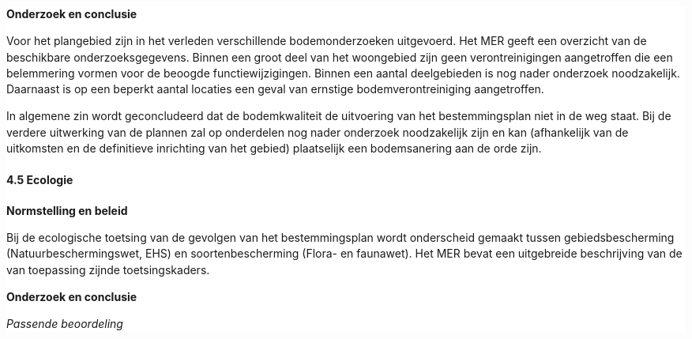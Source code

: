 **Onderzoek en conclusie**

Voor het plangebied zijn in het verleden verschillende bodemonderzoeken uitgevoerd. Het MER geeft een overzicht van de beschikbare onderzoeksgegevens. Binnen een groot deel van het woongebied zijn geen verontreinigingen aangetroffen die een belemmering vormen voor de beoogde functiewijzigingen. Binnen een aantal deelgebieden is nog nader onderzoek noodzakelijk. Daarnaast is op een beperkt aantal locaties een geval van ernstige bodemverontreiniging aangetroffen.

In algemene zin wordt geconcludeerd dat de bodemkwaliteit de uitvoering van het bestemmingsplan niet in de weg staat. Bij de verdere uitwerking van de plannen zal op onderdelen nog nader onderzoek noodzakelijk zijn en kan (afhankelijk van de uitkomsten en de definitieve inrichting van het gebied) plaatselijk een bodemsanering aan de orde zijn.

#### 4\.5 Ecologie

**Normstelling en beleid**

Bij de ecologische toetsing van de gevolgen van het bestemmingsplan wordt onderscheid gemaakt tussen gebiedsbescherming (Natuurbeschermingswet, EHS) en soortenbescherming (Flora\- en faunawet). Het MER bevat een uitgebreide beschrijving van de van toepassing zijnde toetsingskaders.

**Onderzoek en conclusie**

*Passende beoordeling*

